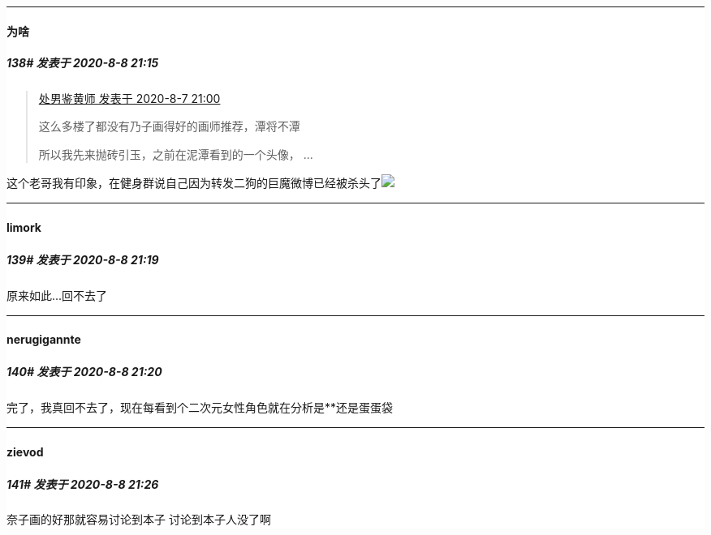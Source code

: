 





*****

####  为啥  
##### 138#       发表于 2020-8-8 21:15



<blockquote><a href="httphttps://bbs.saraba1st.com/2b/forum.php?mod=redirect&amp;goto=findpost&amp;pid=48353114&amp;ptid=1953540" target="_blank">处男鉴黄师 发表于 2020-8-7 21:00</a>

这么多楼了都没有乃子画得好的画师推荐，潭将不潭

所以我先来抛砖引玉，之前在泥潭看到的一个头像， ...</blockquote>
这个老哥我有印象，在健身群说自己因为转发二狗的巨魔微博已经被杀头了<img src="https://static.saraba1st.com/image/smiley/face2017/067.png" referrerpolicy="no-referrer">







*****

####  limork  
##### 139#       发表于 2020-8-8 21:19




原来如此...回不去了







*****

####  nerugigannte  
##### 140#       发表于 2020-8-8 21:20




完了，我真回不去了，现在每看到个二次元女性角色就在分析是**还是蛋蛋袋







*****

####  zievod  
##### 141#       发表于 2020-8-8 21:26




奈子画的好那就容易讨论到本子
讨论到本子人没了啊
